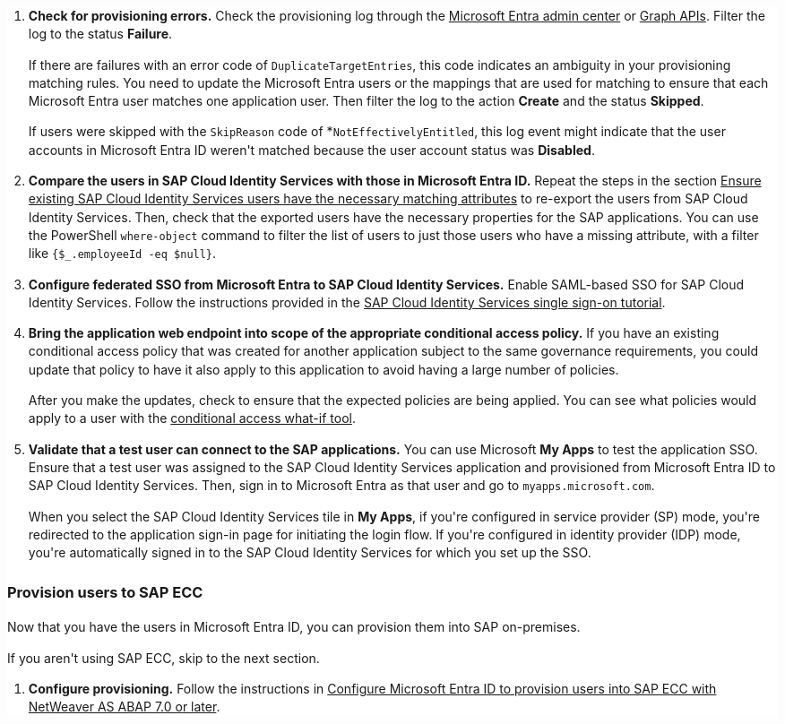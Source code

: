 1. **Check for provisioning errors.** Check the provisioning log through the [Microsoft Entra admin center](~/identity/monitoring-health/concept-provisioning-logs.md) or [Graph APIs](~/identity/app-provisioning/application-provisioning-configuration-api.md#monitor-provisioning-events-using-the-provisioning-logs). Filter the log to the status **Failure**.

   If there are failures with an error code of `DuplicateTargetEntries`, this code indicates an ambiguity in your provisioning matching rules. You need to update the Microsoft Entra users or the mappings that are used for matching to ensure that each Microsoft Entra user matches one application user. Then filter the log to the action **Create** and the status **Skipped**.

   If users were skipped with the `SkipReason` code of *`NotEffectivelyEntitled`, this log event might indicate that the user accounts in Microsoft Entra ID weren't matched because the user account status was **Disabled**.

1. **Compare the users in SAP Cloud Identity Services with those in Microsoft Entra ID.** Repeat the steps in the section [Ensure existing SAP Cloud Identity Services users have the necessary matching attributes](../saas-apps/sap-cloud-platform-identity-authentication-provisioning-tutorial.md#ensure-existing-sap-cloud-identity-services-users-have-the-necessary-matching-attributes) to re-export the users from SAP Cloud Identity Services. Then, check that the exported users have the necessary properties for the SAP applications. You can use the PowerShell `where-object` command to filter the list of users to just those users who have a missing attribute, with a filter like `{$_.employeeId -eq $null}`.

1. **Configure federated SSO from Microsoft Entra to SAP Cloud Identity Services.** Enable SAML-based SSO for SAP Cloud Identity Services. Follow the instructions provided in the [SAP Cloud Identity Services single sign-on tutorial](../saas-apps/sap-hana-cloud-platform-identity-authentication-tutorial.md).

1. **Bring the application web endpoint into scope of the appropriate conditional access policy.** If you have an existing conditional access policy that was created for another application subject to the same governance requirements, you could update that policy to have it also apply to this application to avoid having a large number of policies.

   After you make the updates, check to ensure that the expected policies are being applied. You can see what policies would apply to a user with the [conditional access what-if tool](~/identity/conditional-access/troubleshoot-conditional-access-what-if.md).

1. **Validate that a test user can connect to the SAP applications.** You can use Microsoft **My Apps** to test the application SSO. Ensure that a test user was assigned to the SAP Cloud Identity Services application and provisioned from Microsoft Entra ID to SAP Cloud Identity Services. Then, sign in to Microsoft Entra as that user and go to  `myapps.microsoft.com`.

   When you select the SAP Cloud Identity Services tile in **My Apps**, if you're configured in service provider (SP) mode, you're redirected to the application sign-in page for initiating the login flow. If you're configured in identity provider (IDP) mode, you're automatically signed in to the SAP Cloud Identity Services for which you set up the SSO.

### Provision users to SAP ECC

Now that you have the users in Microsoft Entra ID, you can provision them into SAP on-premises.

If you aren't using SAP ECC, skip to the next section.

1. **Configure provisioning.** Follow the instructions in [Configure Microsoft Entra ID to provision users into SAP ECC with NetWeaver AS ABAP 7.0 or later](on-premises-sap-connector-configure.md).

